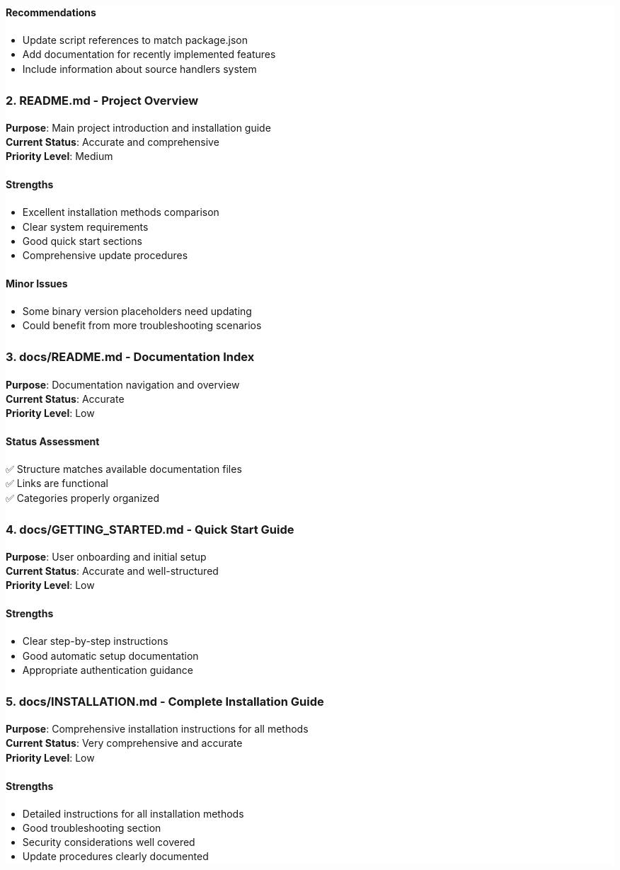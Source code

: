 #### Recommendations
- Update script references to match package.json
- Add documentation for recently implemented features
- Include information about source handlers system

### 2. README.md - Project Overview

**Purpose**: Main project introduction and installation guide  
**Current Status**: Accurate and comprehensive  
**Priority Level**: Medium

#### Strengths
- Excellent installation methods comparison
- Clear system requirements
- Good quick start sections
- Comprehensive update procedures

#### Minor Issues
- Some binary version placeholders need updating
- Could benefit from more troubleshooting scenarios

### 3. docs/README.md - Documentation Index

**Purpose**: Documentation navigation and overview  
**Current Status**: Accurate  
**Priority Level**: Low

#### Status Assessment
✅ Structure matches available documentation files  
✅ Links are functional  
✅ Categories properly organized

### 4. docs/GETTING_STARTED.md - Quick Start Guide

**Purpose**: User onboarding and initial setup  
**Current Status**: Accurate and well-structured  
**Priority Level**: Low

#### Strengths
- Clear step-by-step instructions
- Good automatic setup documentation
- Appropriate authentication guidance

### 5. docs/INSTALLATION.md - Complete Installation Guide

**Purpose**: Comprehensive installation instructions for all methods  
**Current Status**: Very comprehensive and accurate  
**Priority Level**: Low

#### Strengths
- Detailed instructions for all installation methods
- Good troubleshooting section
- Security considerations well covered
- Update procedures clearly documented
